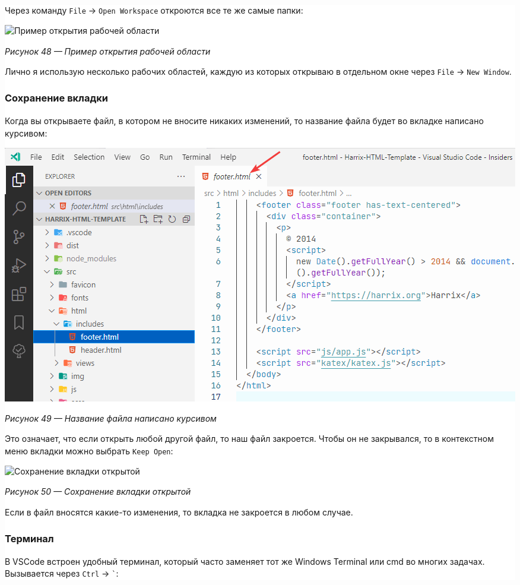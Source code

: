 Через команду `File` → `Open Workspace` откроются все те же самые папки:

![Пример открытия рабочей области](img/workspace_02.avif)

_Рисунок 48 — Пример открытия рабочей области_

Лично я использую несколько рабочих областей, каждую из которых открываю в отдельном окне через `File` → `New Window`.

### Сохранение вкладки

Когда вы открываете файл, в котором не вносите никаких изменений, то название файла будет во вкладке написано курсивом:

![Название файла написано курсивом](img/tabs_01.png)

_Рисунок 49 — Название файла написано курсивом_

Это означает, что если открыть любой другой файл, то наш файл закроется. Чтобы он не закрывался, то в контекстном меню вкладки можно выбрать `Keep Open`:

![Сохранение вкладки открытой](img/tabs_02.avif)

_Рисунок 50 — Сохранение вкладки открытой_

Если в файл вносятся какие-то изменения, то вкладка не закроется в любом случае.

### Терминал

В VSCode встроен удобный терминал, который часто заменяет тот же Windows Terminal или cmd во многих задачах. Вызывается через `Ctrl` → `` ` ``:
